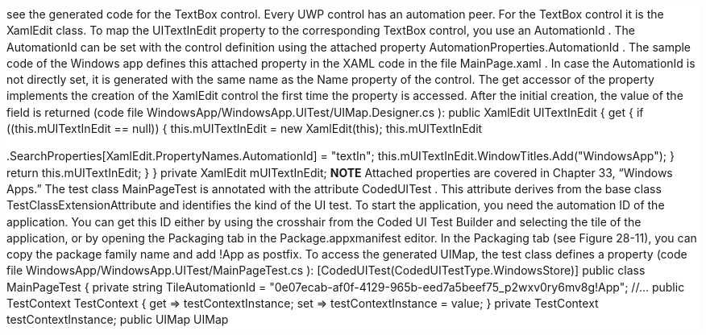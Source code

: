 see the generated code for the TextBox control. Every UWP control has
an automation peer. For the TextBox control it is the XamlEdit class. To
map the UITextInEdit property to the corresponding TextBox control,
you use an AutomationId . The AutomationId can be set with the control
definition using the attached property
AutomationProperties.AutomationId . The sample code of the Windows
app defines this attached property in the XAML code in the file
MainPage.xaml . In case the AutomationId is not directly set, it is
generated with the same name as the Name property of the control. The
get accessor of the property implements the creation of the XamlEdit
control the first time the property is accessed. After the initial creation,
the value of the field is returned (code file
WindowsApp/WindowsApp.UITest/UIMap.Designer.cs ):
public XamlEdit UITextInEdit
{
get
{
if ((this.mUITextInEdit == null))
{
this.mUITextInEdit = new XamlEdit(this);
this.mUITextInEdit


.SearchProperties[XamlEdit.PropertyNames.AutomationId] =
"textIn";
this.mUITextInEdit.WindowTitles.Add("WindowsApp");
}
return this.mUITextInEdit;
}
}
private XamlEdit mUITextInEdit;
**NOTE**
Attached properties are covered in Chapter 33, “Windows Apps.”
The test class MainPageTest is annotated with the attribute
CodedUITest . This attribute derives from the base class
TestClassExtensionAttribute and identifies the kind of the UI test. To
start the application, you need the automation ID of the application.
You can get this ID either by using the crosshair from the Coded UI
Test Builder and selecting the tile of the application, or by opening the
Packaging tab in the Package.appxmanifest editor. In the Packaging tab
(see Figure 28-11), you can copy the package family name and add
!App as postfix. To access the generated UIMap, the test class defines a
property (code file WindowsApp/WindowsApp.UITest/MainPageTest.cs ):
[CodedUITest(CodedUITestType.WindowsStore)]
public class MainPageTest
{
private string TileAutomationId =
"0e07ecab-af0f-4129-965b-eed7a5beef75_p2wxv0ry6mv8g!App";
//...
public TestContext TestContext
{
get => testContextInstance;
set => testContextInstance = value;
}
private TestContext testContextInstance;
public UIMap UIMap
